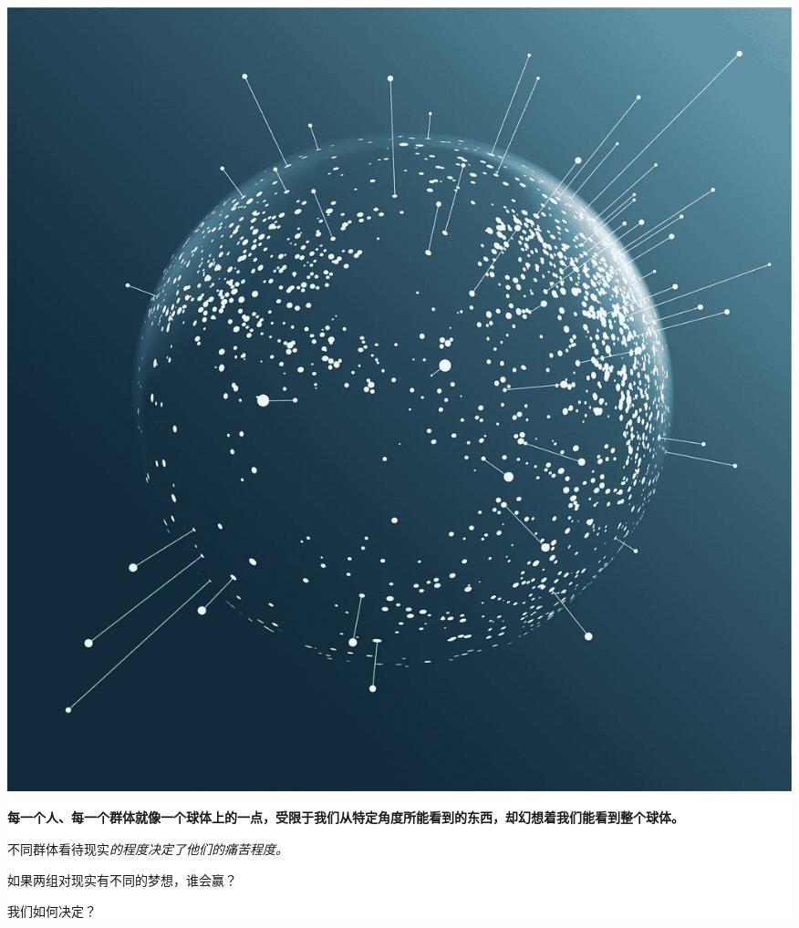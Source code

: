 ![](img/32d9674a7efacf1ce5ea91f2d2a31ee4.png)

**每一个人、每一个群体就像一个球体上的一点，受限于我们从特定角度所能看到的东西，却幻想着我们能看到整个球体。**

不同群体看待现实*的程度决定了他们的痛苦程度。*

如果两组对现实有不同的梦想，谁会赢？

我们如何决定？
